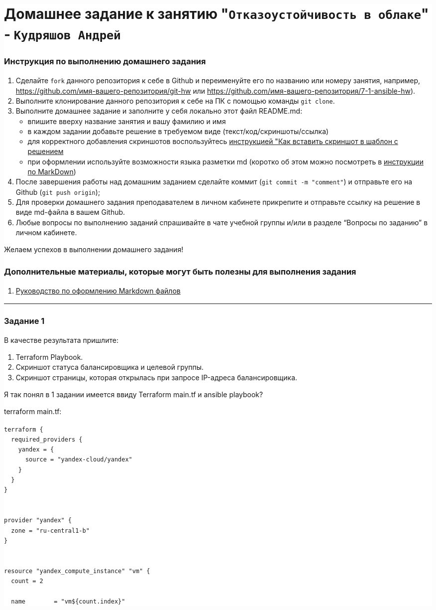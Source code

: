 # Домашнее задание к занятию "`Отказоустойчивость в облаке`" - `Кудряшов Андрей`


### Инструкция по выполнению домашнего задания

   1. Сделайте `fork` данного репозитория к себе в Github и переименуйте его по названию или номеру занятия, например, https://github.com/имя-вашего-репозитория/git-hw или  https://github.com/имя-вашего-репозитория/7-1-ansible-hw).
   2. Выполните клонирование данного репозитория к себе на ПК с помощью команды `git clone`.
   3. Выполните домашнее задание и заполните у себя локально этот файл README.md:
      - впишите вверху название занятия и вашу фамилию и имя
      - в каждом задании добавьте решение в требуемом виде (текст/код/скриншоты/ссылка)
      - для корректного добавления скриншотов воспользуйтесь [инструкцией "Как вставить скриншот в шаблон с решением](https://github.com/netology-code/sys-pattern-homework/blob/main/screen-instruction.md)
      - при оформлении используйте возможности языка разметки md (коротко об этом можно посмотреть в [инструкции  по MarkDown](https://github.com/netology-code/sys-pattern-homework/blob/main/md-instruction.md))
   4. После завершения работы над домашним заданием сделайте коммит (`git commit -m "comment"`) и отправьте его на Github (`git push origin`);
   5. Для проверки домашнего задания преподавателем в личном кабинете прикрепите и отправьте ссылку на решение в виде md-файла в вашем Github.
   6. Любые вопросы по выполнению заданий спрашивайте в чате учебной группы и/или в разделе “Вопросы по заданию” в личном кабинете.
   
Желаем успехов в выполнении домашнего задания!
   
### Дополнительные материалы, которые могут быть полезны для выполнения задания

1. [Руководство по оформлению Markdown файлов](https://gist.github.com/Jekins/2bf2d0638163f1294637#Code)

---

### Задание 1

В качестве результата пришлите:

1. Terraform Playbook.
2. Скриншот статуса балансировщика и целевой группы.
3. Скриншот страницы, которая открылась при запросе IP-адреса балансировщика.

Я так понял в 1 задании имеется ввиду Terraform main.tf и ansible playbook?

terraform main.tf:
```
terraform {
  required_providers {
    yandex = {
      source = "yandex-cloud/yandex"
    }
  }
}


provider "yandex" {
  zone = "ru-central1-b"
}


resource "yandex_compute_instance" "vm" {
  count = 2

  name        = "vm${count.index}"
```